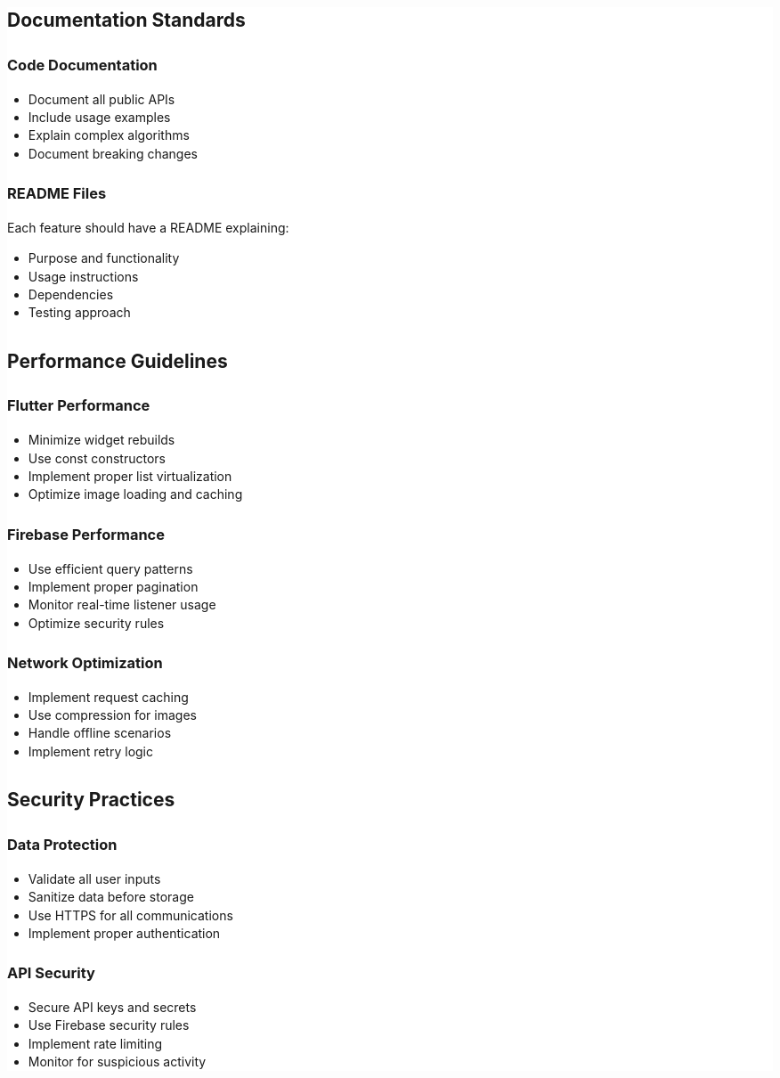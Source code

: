 ## Documentation Standards

### Code Documentation
- Document all public APIs
- Include usage examples
- Explain complex algorithms
- Document breaking changes

### README Files
Each feature should have a README explaining:
- Purpose and functionality
- Usage instructions
- Dependencies
- Testing approach

## Performance Guidelines

### Flutter Performance
- Minimize widget rebuilds
- Use const constructors
- Implement proper list virtualization
- Optimize image loading and caching

### Firebase Performance
- Use efficient query patterns
- Implement proper pagination
- Monitor real-time listener usage
- Optimize security rules

### Network Optimization
- Implement request caching
- Use compression for images
- Handle offline scenarios
- Implement retry logic

## Security Practices

### Data Protection
- Validate all user inputs
- Sanitize data before storage
- Use HTTPS for all communications
- Implement proper authentication

### API Security
- Secure API keys and secrets
- Use Firebase security rules
- Implement rate limiting
- Monitor for suspicious activity
